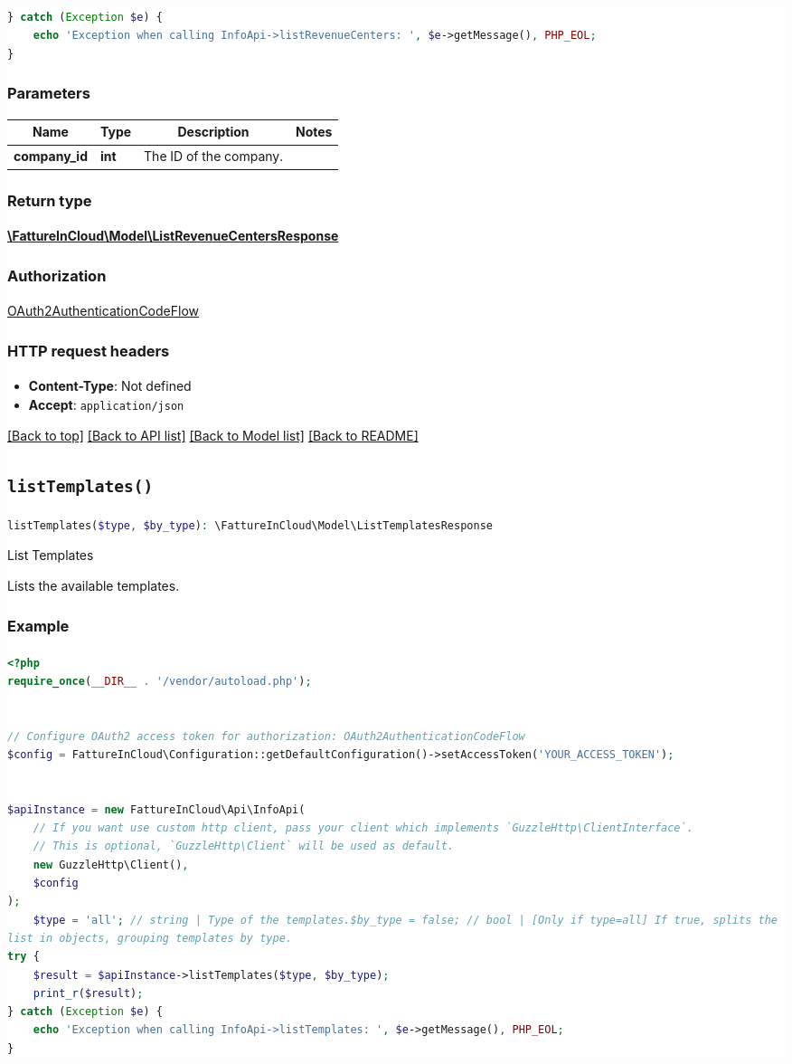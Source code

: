```php
} catch (Exception $e) {
    echo 'Exception when calling InfoApi->listRevenueCenters: ', $e->getMessage(), PHP_EOL;
}
```

### Parameters

| Name | Type | Description  | Notes |
| ------------- | ------------- | ------------- | ------------- |
| **company_id** | **int**| The ID of the company. | |

### Return type

[**\FattureInCloud\Model\ListRevenueCentersResponse**](../Model/ListRevenueCentersResponse.md)

### Authorization

[OAuth2AuthenticationCodeFlow](../../README.md#OAuth2AuthenticationCodeFlow)

### HTTP request headers

- **Content-Type**: Not defined
- **Accept**: `application/json`

[[Back to top]](#) [[Back to API list]](../../README.md#endpoints)
[[Back to Model list]](../../README.md#models)
[[Back to README]](../../README.md)

## `listTemplates()`

```php
listTemplates($type, $by_type): \FattureInCloud\Model\ListTemplatesResponse
```

List Templates

Lists the available templates.

### Example

```php
<?php
require_once(__DIR__ . '/vendor/autoload.php');


// Configure OAuth2 access token for authorization: OAuth2AuthenticationCodeFlow
$config = FattureInCloud\Configuration::getDefaultConfiguration()->setAccessToken('YOUR_ACCESS_TOKEN');


$apiInstance = new FattureInCloud\Api\InfoApi(
    // If you want use custom http client, pass your client which implements `GuzzleHttp\ClientInterface`.
    // This is optional, `GuzzleHttp\Client` will be used as default.
    new GuzzleHttp\Client(),
    $config
);
    $type = 'all'; // string | Type of the templates.$by_type = false; // bool | [Only if type=all] If true, splits the list in objects, grouping templates by type.
try {
    $result = $apiInstance->listTemplates($type, $by_type);
    print_r($result);
} catch (Exception $e) {
    echo 'Exception when calling InfoApi->listTemplates: ', $e->getMessage(), PHP_EOL;
}
```